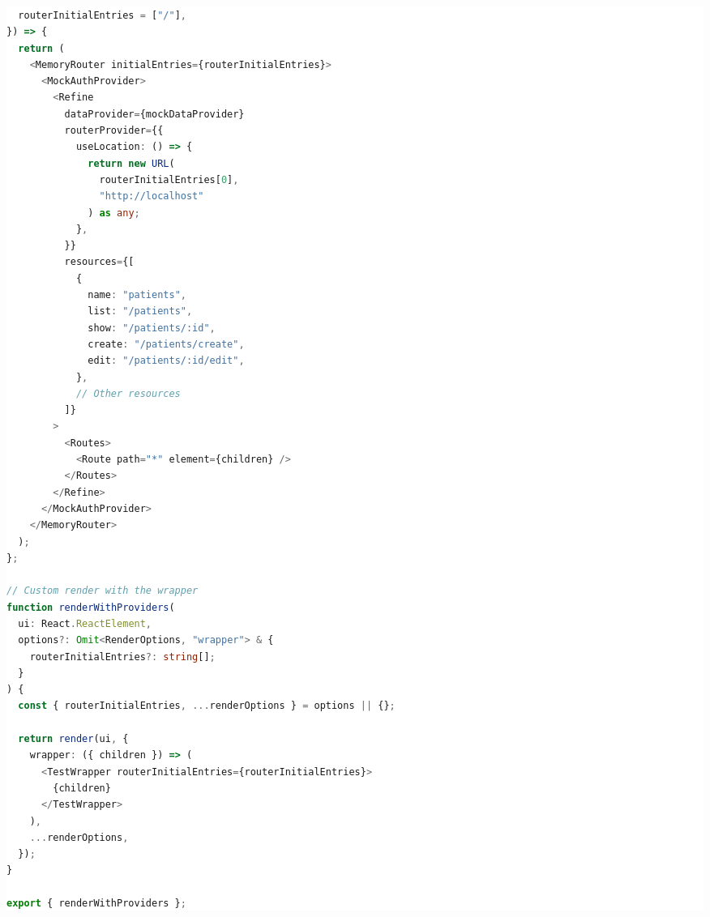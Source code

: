 ```typescript
  routerInitialEntries = ["/"],
}) => {
  return (
    <MemoryRouter initialEntries={routerInitialEntries}>
      <MockAuthProvider>
        <Refine
          dataProvider={mockDataProvider}
          routerProvider={{
            useLocation: () => {
              return new URL(
                routerInitialEntries[0],
                "http://localhost"
              ) as any;
            },
          }}
          resources={[
            {
              name: "patients",
              list: "/patients",
              show: "/patients/:id",
              create: "/patients/create",
              edit: "/patients/:id/edit",
            },
            // Other resources
          ]}
        >
          <Routes>
            <Route path="*" element={children} />
          </Routes>
        </Refine>
      </MockAuthProvider>
    </MemoryRouter>
  );
};

// Custom render with the wrapper
function renderWithProviders(
  ui: React.ReactElement,
  options?: Omit<RenderOptions, "wrapper"> & {
    routerInitialEntries?: string[];
  }
) {
  const { routerInitialEntries, ...renderOptions } = options || {};

  return render(ui, {
    wrapper: ({ children }) => (
      <TestWrapper routerInitialEntries={routerInitialEntries}>
        {children}
      </TestWrapper>
    ),
    ...renderOptions,
  });
}

export { renderWithProviders };
```
